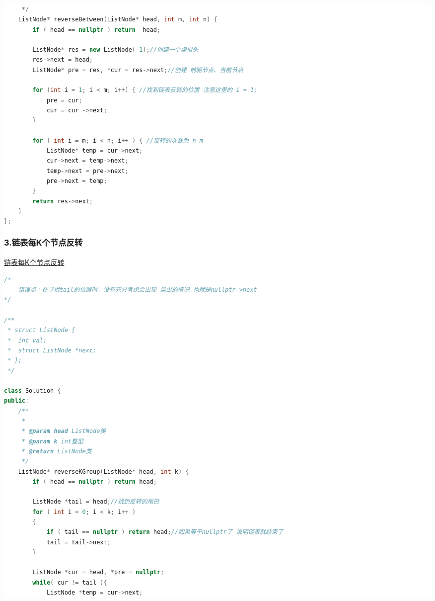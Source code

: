 ```c++
     */
    ListNode* reverseBetween(ListNode* head, int m, int n) {
        if ( head == nullptr ) return  head;

        ListNode* res = new ListNode(-1);//创建一个虚拟头
        res->next = head;
        ListNode* pre = res, *cur = res->next;//创建 前驱节点、当前节点

        for (int i = 1; i < m; i++) { //找到链表反转的位置 注意这里的 i = 1;
            pre = cur;
            cur = cur ->next;
        }

        for ( int i = m; i < n; i++ ) { //反转的次数为 n-m
            ListNode* temp = cur->next;
            cur->next = temp->next;
            temp->next = pre->next;
            pre->next = temp;
        }
        return res->next;
    }
};
```



### 3.链表每K个节点反转

[链表每K个节点反转](https://www.nowcoder.com/practice/b49c3dc907814e9bbfa8437c251b028e?tpId=295&tqId=722&ru=%2Fpractice%2Fb58434e200a648c589ca2063f1faf58c&qru=%2Fta%2Fformat-top101%2Fquestion-ranking&sourceUrl=%2Fexam%2Foj%3Ftab%3D%25E7%25AE%2597%25E6%25B3%2595%25E7%25AF%2587%26topicId%3D295)

```c++
/*
	错误点：在寻找tail的位置时，没有充分考虑会出现 溢出的情况 也就是nullptr->next
*/

/**
 * struct ListNode {
 *	int val;
 *	struct ListNode *next;
 * };
 */

class Solution {
public:
    /**
     * 
     * @param head ListNode类 
     * @param k int整型 
     * @return ListNode类
     */
    ListNode* reverseKGroup(ListNode* head, int k) {
        if ( head == nullptr ) return head;

        ListNode *tail = head;//找到反转的尾巴
        for ( int i = 0; i < k; i++ )
        {
            if ( tail == nullptr ) return head;//如果等于nullptr了 说明链表就结束了
            tail = tail->next;
        }

        ListNode *cur = head, *pre = nullptr;
        while( cur != tail ){
            ListNode *temp = cur->next;
```